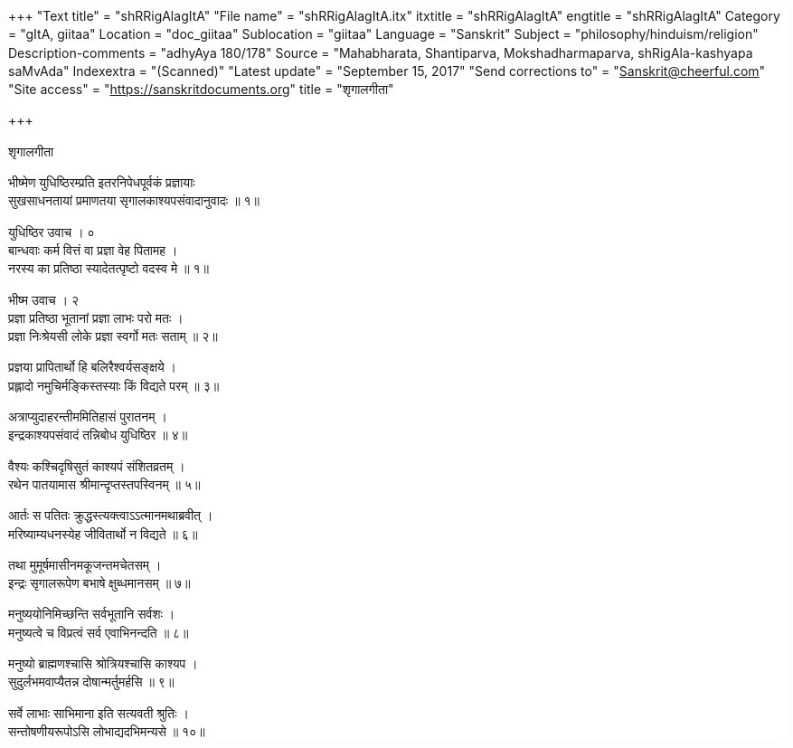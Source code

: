 +++
"Text title" = "shRRigAlagItA"
"File name" = "shRRigAlagItA.itx"
itxtitle = "shRRigAlagItA"
engtitle = "shRRigAlagItA"
Category = "gItA, giitaa"
Location = "doc_giitaa"
Sublocation = "giitaa"
Language = "Sanskrit"
Subject = "philosophy/hinduism/religion"
Description-comments = "adhyAya 180/178"
Source = "Mahabharata, Shantiparva, Mokshadharmaparva, shRigAla-kashyapa saMvAda"
Indexextra = "(Scanned)"
"Latest update" = "September 15, 2017"
"Send corrections to" = "Sanskrit@cheerful.com"
"Site access" = "https://sanskritdocuments.org"
title = "शृगालगीता"

+++
  
 शृगालगीता   
  
भीष्मेण युधिष्ठिरम्प्रति इतरनिपेधपूर्वकं प्रज्ञायाः  
सुखसाधनतायां प्रमाणतया सृगालकाश्यपसंवादानुवादः ॥ १॥  
  
युधिष्ठिर उवाच । ०  
बान्धवाः कर्म वित्तं वा प्रज्ञा वेह पितामह ।  
नरस्य का प्रतिष्ठा स्यादेतत्पृष्टो वदस्व मे ॥ १॥  
  
भीष्म उवाच । २  
प्रज्ञा प्रतिष्ठा भूतानां प्रज्ञा लाभः परो मतः ।  
प्रज्ञा निःश्रेयसी लोके प्रज्ञा स्वर्गो मतः सताम् ॥ २॥  
  
प्रज्ञया प्रापितार्थो हि बलिरैश्वर्यसङ्क्षये ।  
प्रह्लादो नमुचिर्मङ्किस्तस्याः किं विद्यते परम् ॥ ३॥  
  
अत्राप्युदाहरन्तीममितिहासं पुरातनम् ।  
इन्द्रकाश्यपसंवादं तन्निबोध युधिष्ठिर ॥ ४॥  
  
वैश्यः कश्चिदृषिसुतं काश्यपं संशितव्रतम् ।  
रथेन पातयामास श्रीमान्दृप्तस्तपस्विनम् ॥ ५॥  
  
आर्तः स पतितः क्रुद्धस्त्यक्त्वाऽऽत्मानमथाब्रवीत् ।  
मरिष्याम्यधनस्येह जीवितार्थो न विद्यते ॥ ६॥  
  
तथा मुमूर्षमासीनमकूजन्तमचेतसम् ।  
इन्द्रः सृगालरूपेण बभाषे क्षुब्धमानसम् ॥ ७॥  
  
मनुष्ययोनिमिच्छन्ति सर्वभूतानि सर्वशः ।  
मनुष्यत्वे च विप्रत्वं सर्व एवाभिनन्दति ॥ ८॥  
  
मनुष्यो ब्राह्मणश्चासि श्रोत्रियश्चासि काश्यप ।  
सुदुर्लभमवाप्यैतन्न दोषान्मर्तुमर्हसि ॥ ९॥  
  
सर्वे लाभाः साभिमाना इति सत्यवती श्रुतिः ।  
सन्तोषणीयरूपोऽसि लोभाद्यदभिमन्यसे ॥ १०॥  
  